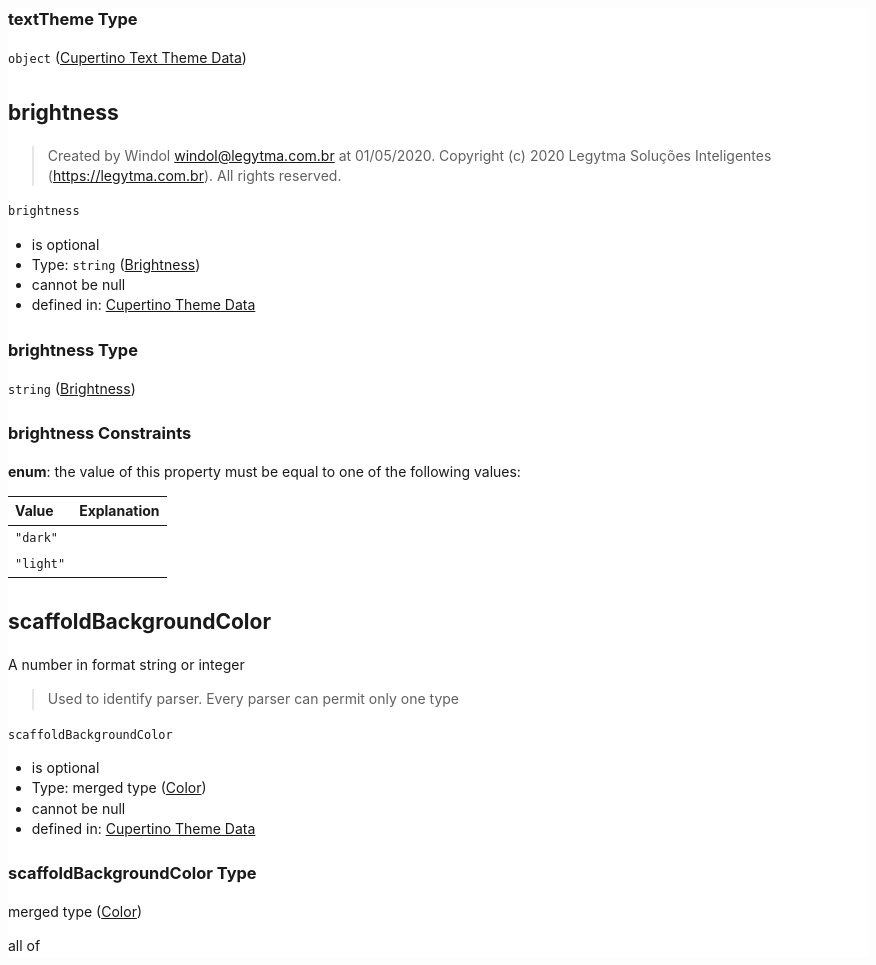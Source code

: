 ### textTheme Type

`object` ([Cupertino Text Theme Data](cupertino_theme_data-properties-cupertino-text-theme-data.md))

## brightness




> Created by Windol [windol@legytma.com.br](mailto:windol@legytma.com.br) at 01/05/2020.
> Copyright (c) 2020 Legytma Soluções Inteligentes (<https://legytma.com.br>). All rights reserved.
>

`brightness`

-   is optional
-   Type: `string` ([Brightness](app_bar_theme-properties-brightness.md))
-   cannot be null
-   defined in: [Cupertino Theme Data](app_bar_theme-properties-brightness.md)

### brightness Type

`string` ([Brightness](app_bar_theme-properties-brightness.md))

### brightness Constraints

**enum**: the value of this property must be equal to one of the following values:

| Value     | Explanation |
| :-------- | ----------- |
| `"dark"`  |             |
| `"light"` |             |

## scaffoldBackgroundColor

A number in format string or integer


> Used to identify parser. Every parser can permit only one type
>

`scaffoldBackgroundColor`

-   is optional
-   Type: merged type ([Color](app_bar_theme-properties-color.md))
-   cannot be null
-   defined in: [Cupertino Theme Data](app_bar_theme-properties-color.md)

### scaffoldBackgroundColor Type

merged type ([Color](app_bar_theme-properties-color.md))

all of
